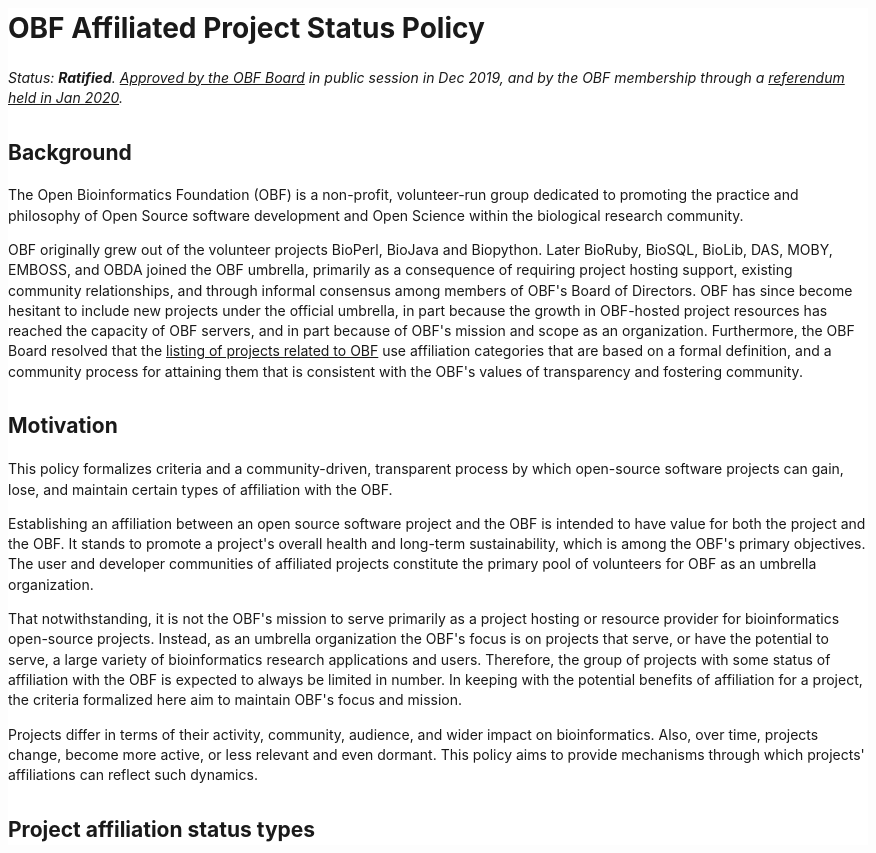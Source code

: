 # OBF Affiliated Project Status Policy

_Status: **Ratified**. [Approved by the OBF Board](https://vote.heliosvoting.org/helios/e/obf-affiliate-policy-board) in public session in Dec 2019, and by the OBF membership through a [referendum held in Jan 2020](https://vote.heliosvoting.org/helios/e/obf-affiliate-policy-members)._

## Background

The Open Bioinformatics Foundation (OBF) is a non-profit, volunteer-run
group dedicated to promoting the practice and philosophy of Open Source
software development and Open Science within the biological research community.

OBF originally grew out of the volunteer projects BioPerl, BioJava
and Biopython. Later BioRuby, BioSQL, BioLib, DAS, MOBY, EMBOSS, and
OBDA joined the OBF umbrella, primarily as a consequence of requiring
project hosting support, existing community relationships, and through
informal consensus among members of OBF's Board of Directors. OBF
has since become hesitant to include new projects under the official
umbrella, in part because the growth in OBF-hosted project resources
has reached the capacity of OBF servers, and in part because of
OBF's mission and scope as an organization. Furthermore, the OBF Board resolved that the [listing of projects related to OBF](https://www.open-bio.org/projects/)
use affiliation categories that are based on a formal definition, and a community process for attaining them that is consistent with the OBF's values of transparency and fostering community.

## Motivation

This policy formalizes criteria and a community-driven,
transparent process by which open-source software projects can gain,
lose, and maintain certain types of affiliation with the OBF.

Establishing an affiliation between an open source software project and the OBF is intended to have value for both the project and the OBF. It stands to promote a project's overall health and long-term sustainability, which is among
the OBF's primary objectives. The user and developer communities of affiliated projects constitute the primary pool of volunteers for OBF as an umbrella organization.

That notwithstanding, it is not the OBF's mission to serve
primarily as a project hosting or resource provider for bioinformatics open-source projects. Instead, as an umbrella organization the OBF's focus is on
projects that serve, or have the potential to serve, a large variety
of bioinformatics research applications and users. Therefore, the
group of projects with some status of affiliation with the OBF is
expected to always be limited in number. In keeping with the potential benefits of affiliation for a project, the criteria formalized here aim to maintain OBF's focus and mission.

Projects differ in terms of their activity, community, audience, and
wider impact on bioinformatics. Also, over time, projects change, become
more active, or less relevant and even dormant. This policy aims to provide mechanisms through which projects' affiliations can reflect such dynamics.

## Project affiliation status types
